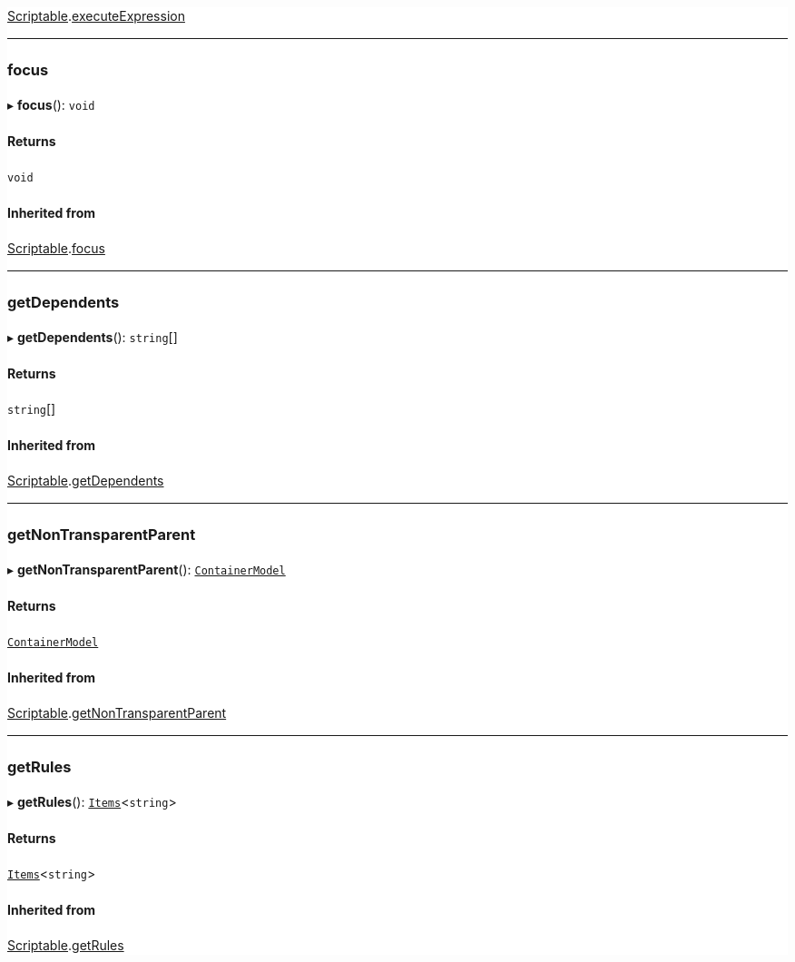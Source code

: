 [Scriptable](Scriptable.md).[executeExpression](Scriptable.md#executeexpression)

___

### focus

▸ **focus**(): `void`

#### Returns

`void`

#### Inherited from

[Scriptable](Scriptable.md).[focus](Scriptable.md#focus)

___

### getDependents

▸ **getDependents**(): `string`[]

#### Returns

`string`[]

#### Inherited from

[Scriptable](Scriptable.md).[getDependents](Scriptable.md#getdependents)

___

### getNonTransparentParent

▸ **getNonTransparentParent**(): [`ContainerModel`](../interfaces/ContainerModel.md)

#### Returns

[`ContainerModel`](../interfaces/ContainerModel.md)

#### Inherited from

[Scriptable](Scriptable.md).[getNonTransparentParent](Scriptable.md#getnontransparentparent)

___

### getRules

▸ **getRules**(): [`Items`](../README.md#items)<`string`\>

#### Returns

[`Items`](../README.md#items)<`string`\>

#### Inherited from

[Scriptable](Scriptable.md).[getRules](Scriptable.md#getrules)
